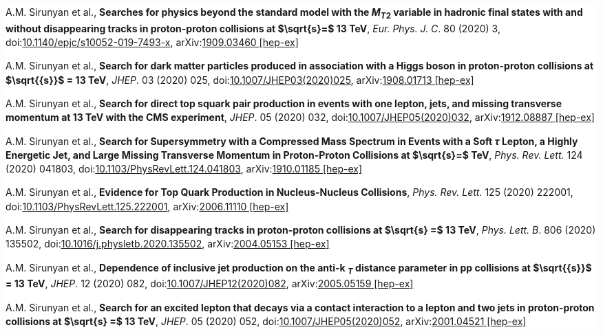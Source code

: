 
A.M. Sirunyan et al., **Searches for physics beyond
the standard model with the $M_{T2}$ variable in hadronic final states
with and without disappearing tracks in proton-proton collisions at
$\sqrt{s}=$ 13 TeV**, *Eur. Phys. J. C*. 80 (2020) 3,
doi:[10.1140/epjc/s10052-019-7493-x](https://doi.org/10.1140/epjc/s10052-019-7493-x),
arXiv:[1909.03460 \[hep-ex\]](http://arxiv.org/abs/1909.03460)


A.M. Sirunyan et al., **Search for dark matter
particles produced in association with a Higgs boson in proton-proton
collisions at $\sqrt{{s}}$ = 13 TeV**, *JHEP*. 03 (2020) 025,
doi:[10.1007/JHEP03(2020)025](https://doi.org/10.1007/JHEP03(2020)025),
arXiv:[1908.01713 \[hep-ex\]](http://arxiv.org/abs/1908.01713)


A.M. Sirunyan et al., **Search for direct top
squark pair production in events with one lepton, jets, and missing
transverse momentum at 13 TeV with the CMS experiment**, *JHEP*. 05
(2020) 032,
doi:[10.1007/JHEP05(2020)032](https://doi.org/10.1007/JHEP05(2020)032),
arXiv:[1912.08887 \[hep-ex\]](http://arxiv.org/abs/1912.08887)


A.M. Sirunyan et al., **Search for Supersymmetry
with a Compressed Mass Spectrum in Events with a Soft $\tau$ Lepton, a
Highly Energetic Jet, and Large Missing Transverse Momentum in
Proton-Proton Collisions at $\sqrt{s}=$ TeV**, *Phys. Rev. Lett.* 124
(2020) 041803,
doi:[10.1103/PhysRevLett.124.041803](https://doi.org/10.1103/PhysRevLett.124.041803),
arXiv:[1910.01185 \[hep-ex\]](http://arxiv.org/abs/1910.01185)


A.M. Sirunyan et al., **Evidence for Top Quark
Production in Nucleus-Nucleus Collisions**, *Phys. Rev. Lett.* 125
(2020) 222001,
doi:[10.1103/PhysRevLett.125.222001](https://doi.org/10.1103/PhysRevLett.125.222001),
arXiv:[2006.11110 \[hep-ex\]](http://arxiv.org/abs/2006.11110)


A.M. Sirunyan et al., **Search for disappearing
tracks in proton-proton collisions at $\sqrt{s} =$ 13 TeV**, *Phys.
Lett. B*. 806 (2020) 135502,
doi:[10.1016/j.physletb.2020.135502](https://doi.org/10.1016/j.physletb.2020.135502),
arXiv:[2004.05153 \[hep-ex\]](http://arxiv.org/abs/2004.05153)


A.M. Sirunyan et al., **Dependence of inclusive jet
production on the anti-k $_{T}$ distance parameter in pp collisions at
$\sqrt{{s}}$ = 13 TeV**, *JHEP*. 12 (2020) 082,
doi:[10.1007/JHEP12(2020)082](https://doi.org/10.1007/JHEP12(2020)082),
arXiv:[2005.05159 \[hep-ex\]](http://arxiv.org/abs/2005.05159)


A.M. Sirunyan et al., **Search for an excited
lepton that decays via a contact interaction to a lepton and two jets in
proton-proton collisions at $\sqrt{s} =$ 13 TeV**, *JHEP*. 05 (2020)
052,
doi:[10.1007/JHEP05(2020)052](https://doi.org/10.1007/JHEP05(2020)052),
arXiv:[2001.04521 \[hep-ex\]](http://arxiv.org/abs/2001.04521)
